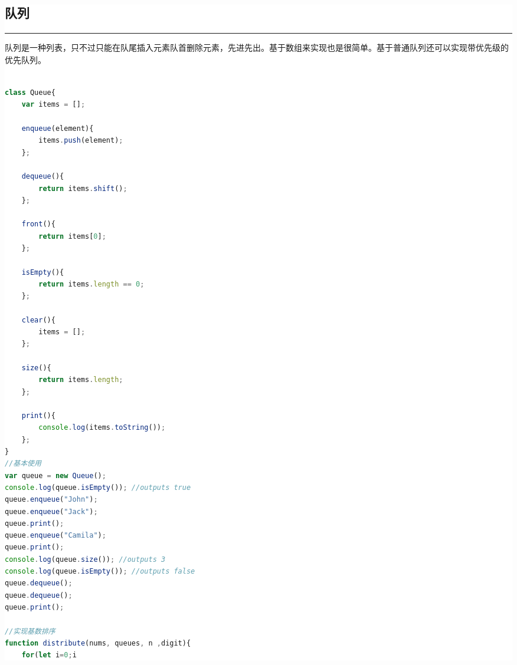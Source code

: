 ## 队列

* * *

队列是一种列表，只不过只能在队尾插入元素队首删除元素，先进先出。基于数组来实现也是很简单。基于普通队列还可以实现带优先级的优先队列。

```javascript

class Queue{
    var items = [];

    enqueue(element){
        items.push(element);
    };

    dequeue(){
        return items.shift();
    };

    front(){
        return items[0];
    };

    isEmpty(){
        return items.length == 0;
    };

    clear(){
        items = [];
    };

    size(){
        return items.length;
    };

    print(){
        console.log(items.toString());
    };
}
//基本使用
var queue = new Queue();
console.log(queue.isEmpty()); //outputs true
queue.enqueue("John");
queue.enqueue("Jack");
queue.print();
queue.enqueue("Camila");
queue.print();
console.log(queue.size()); //outputs 3
console.log(queue.isEmpty()); //outputs false
queue.dequeue();
queue.dequeue();
queue.print();

//实现基数排序
function distribute(nums, queues, n ,digit){
    for(let i=0;i
```
